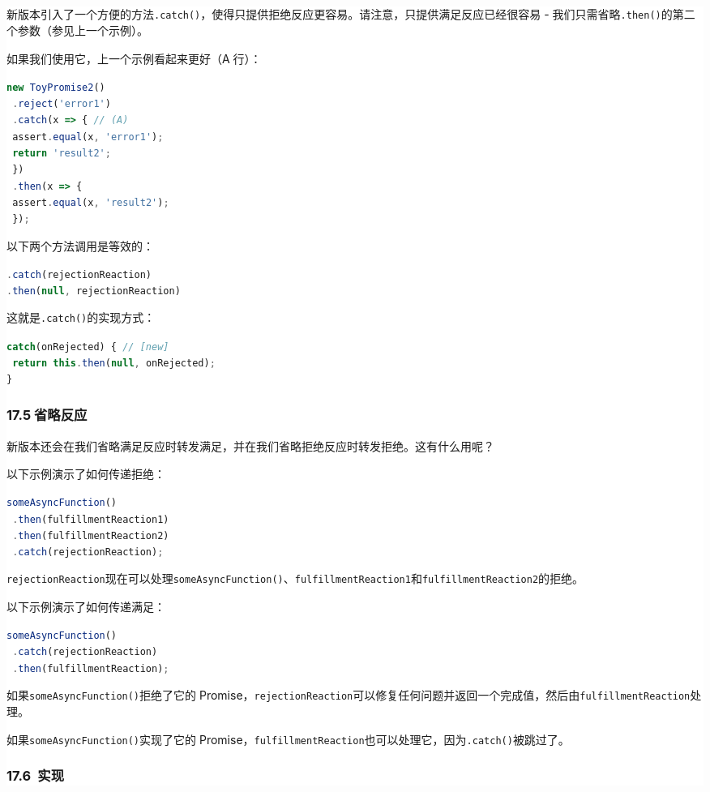 新版本引入了一个方便的方法`.catch()`，使得只提供拒绝反应更容易。请注意，只提供满足反应已经很容易 - 我们只需省略`.then()`的第二个参数（参见上一个示例）。

如果我们使用它，上一个示例看起来更好（A 行）：

```js
new ToyPromise2()
 .reject('error1')
 .catch(x => { // (A)
 assert.equal(x, 'error1');
 return 'result2';
 })
 .then(x => {
 assert.equal(x, 'result2');
 });
```

以下两个方法调用是等效的：

```js
.catch(rejectionReaction)
.then(null, rejectionReaction)
```

这就是`.catch()`的实现方式：

```js
catch(onRejected) { // [new]
 return this.then(null, onRejected);
}
```

### 17.5 省略反应

新版本还会在我们省略满足反应时转发满足，并在我们省略拒绝反应时转发拒绝。这有什么用呢？

以下示例演示了如何传递拒绝：

```js
someAsyncFunction()
 .then(fulfillmentReaction1)
 .then(fulfillmentReaction2)
 .catch(rejectionReaction);
```

`rejectionReaction`现在可以处理`someAsyncFunction()`、`fulfillmentReaction1`和`fulfillmentReaction2`的拒绝。

以下示例演示了如何传递满足：

```js
someAsyncFunction()
 .catch(rejectionReaction)
 .then(fulfillmentReaction);
```

如果`someAsyncFunction()`拒绝了它的 Promise，`rejectionReaction`可以修复任何问题并返回一个完成值，然后由`fulfillmentReaction`处理。

如果`someAsyncFunction()`实现了它的 Promise，`fulfillmentReaction`也可以处理它，因为`.catch()`被跳过了。

### 17.6 实现
